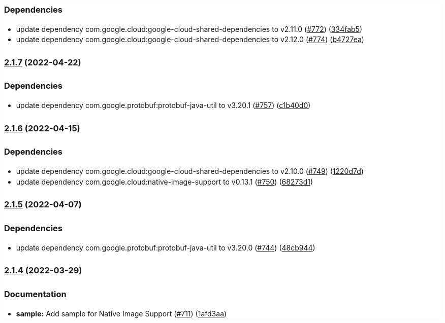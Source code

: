 ### Dependencies

* update dependency com.google.cloud:google-cloud-shared-dependencies to v2.11.0 ([#772](https://github.com/googleapis/java-secretmanager/issues/772)) ([334fab5](https://github.com/googleapis/java-secretmanager/commit/334fab5a8c6cd9c24e4fd6749399ef936ea7ceb6))
* update dependency com.google.cloud:google-cloud-shared-dependencies to v2.12.0 ([#774](https://github.com/googleapis/java-secretmanager/issues/774)) ([b4727ea](https://github.com/googleapis/java-secretmanager/commit/b4727eacd338f82b49663f7c1eaab065b32fc066))

### [2.1.7](https://github.com/googleapis/java-secretmanager/compare/v2.1.6...v2.1.7) (2022-04-22)


### Dependencies

* update dependency com.google.protobuf:protobuf-java-util to v3.20.1 ([#757](https://github.com/googleapis/java-secretmanager/issues/757)) ([c1b40d0](https://github.com/googleapis/java-secretmanager/commit/c1b40d08b3f38ac7c10a5a2acf62e421ac7c46a5))

### [2.1.6](https://github.com/googleapis/java-secretmanager/compare/v2.1.5...v2.1.6) (2022-04-15)


### Dependencies

* update dependency com.google.cloud:google-cloud-shared-dependencies to v2.10.0 ([#749](https://github.com/googleapis/java-secretmanager/issues/749)) ([1220d7d](https://github.com/googleapis/java-secretmanager/commit/1220d7dc5090f25df74363db3d0b561f6b5115f9))
* update dependency com.google.cloud:native-image-support to v0.13.1 ([#750](https://github.com/googleapis/java-secretmanager/issues/750)) ([68273d1](https://github.com/googleapis/java-secretmanager/commit/68273d152e12093327484adeb8e63ff042e7dec8))

### [2.1.5](https://github.com/googleapis/java-secretmanager/compare/v2.1.4...v2.1.5) (2022-04-07)


### Dependencies

* update dependency com.google.protobuf:protobuf-java-util to v3.20.0 ([#744](https://github.com/googleapis/java-secretmanager/issues/744)) ([48cb944](https://github.com/googleapis/java-secretmanager/commit/48cb9440758caf1f5b48bdb052a207102338f20e))

### [2.1.4](https://github.com/googleapis/java-secretmanager/compare/v2.1.3...v2.1.4) (2022-03-29)


### Documentation

* **sample:** Add sample for Native Image Support ([#711](https://github.com/googleapis/java-secretmanager/issues/711)) ([1afd3aa](https://github.com/googleapis/java-secretmanager/commit/1afd3aa9a4bc7b4223716c966b7791bbcd096725))

